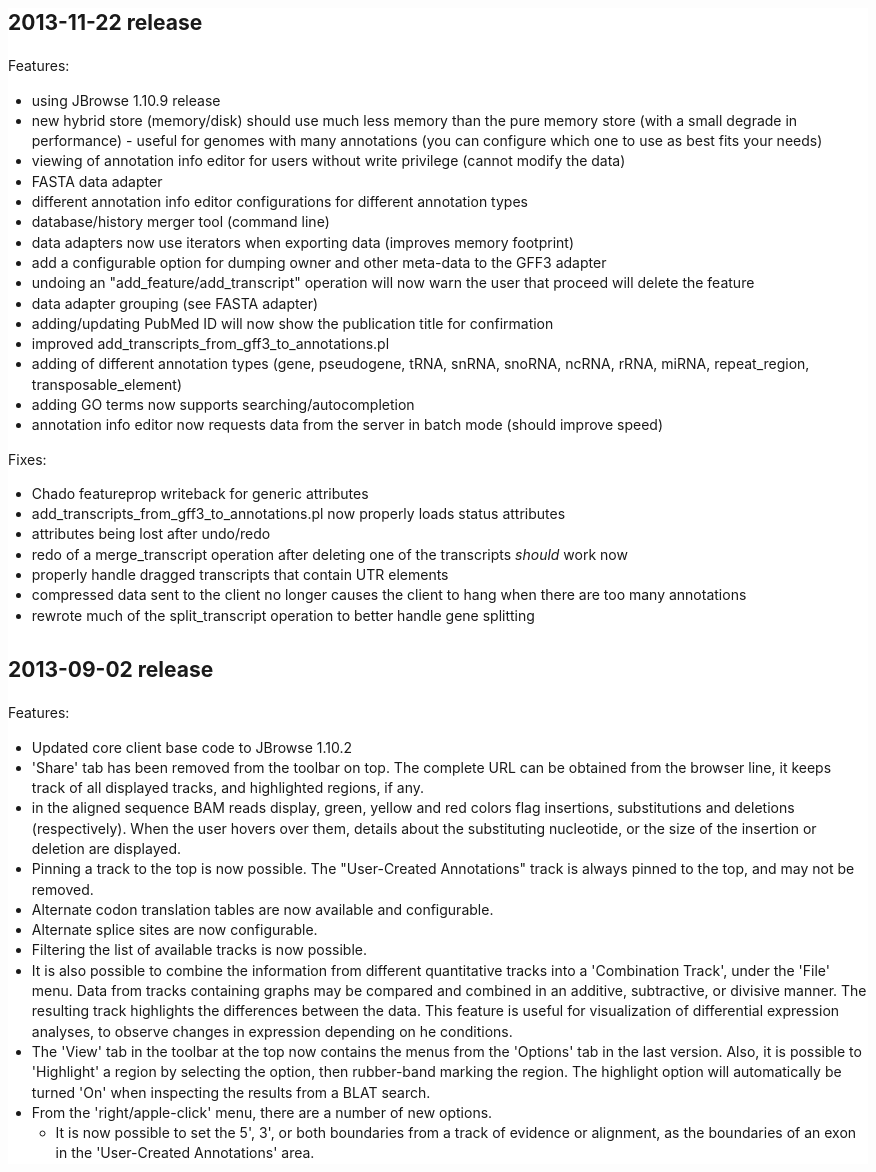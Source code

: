 


## 2013-11-22 release

Features:

+ using JBrowse 1.10.9 release
+ new hybrid store (memory/disk) should use much less memory than the pure memory store (with a small degrade in performance) - useful for genomes with many annotations (you can configure which one to use as best fits your needs)
+ viewing of annotation info editor for users without write privilege (cannot modify the data)
+ FASTA data adapter
+ different annotation info editor configurations for different annotation types
+ database/history merger tool (command line)
+ data adapters now use iterators when exporting data (improves memory footprint)
+ add a configurable option for dumping owner and other meta-data to the GFF3 adapter
+ undoing an "add_feature/add_transcript" operation will now warn the user that proceed will delete the feature
+ data adapter grouping (see FASTA adapter)
+ adding/updating PubMed ID will now show the publication title for confirmation
+ improved add_transcripts_from_gff3_to_annotations.pl
+ adding of different annotation types (gene, pseudogene, tRNA, snRNA, snoRNA, ncRNA, rRNA, miRNA, repeat_region, transposable_element)
+ adding GO terms now supports searching/autocompletion
+ annotation info editor now requests data from the server in batch mode (should improve speed)

Fixes:

+ Chado featureprop writeback for generic attributes
+ add_transcripts_from_gff3_to_annotations.pl now properly loads status attributes
+ attributes being lost after undo/redo
+ redo of a merge_transcript operation after deleting one of the transcripts *should* work now
+ properly handle dragged transcripts that contain UTR elements
+ compressed data sent to the client no longer causes the client to hang when there are too many annotations
+ rewrote much of the split_transcript operation to better handle gene splitting


## 2013-09-02 release

Features:

+ Updated core client base code to JBrowse 1.10.2
+ 'Share' tab has been removed from the toolbar on top. The complete URL can be obtained from the browser line, it keeps track of all displayed tracks, and highlighted regions, if any.
+ in the aligned sequence BAM reads display, green, yellow and red colors flag insertions, substitutions and deletions (respectively). When the user hovers over them, details about the substituting nucleotide, or the size of the insertion or deletion are displayed.
+ Pinning a track to the top is now possible. The "User-Created Annotations" track is always pinned to the top, and may not be removed.
+ Alternate codon translation tables are now available and configurable.
+ Alternate splice sites are now configurable.
+ Filtering the list of available tracks is now possible.
+ It is also possible to combine the information from different quantitative tracks into a 'Combination Track', under the 'File' menu. Data from tracks containing graphs may be compared and combined in an additive, subtractive, or divisive manner. The resulting track highlights the differences between the data. This feature is useful for visualization of differential expression analyses, to observe changes in expression depending on he conditions.
+ The 'View' tab in the toolbar at the top now contains the menus from the 'Options' tab in the last version. Also, it is possible to 'Highlight' a region by selecting the option, then rubber-band marking the region. The highlight option will automatically be turned 'On' when inspecting the results from a BLAT search.
+ From the 'right/apple-click' menu, there are a number of new options.
    + It is now possible to set the 5', 3', or both boundaries from a track of evidence or alignment, as the boundaries of an exon in the 'User-Created Annotations' area.
